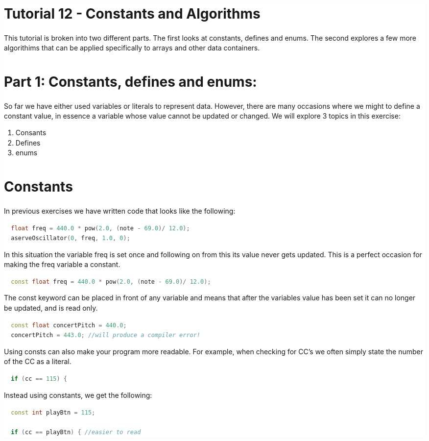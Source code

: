 # Tutorial 12 - Constants and Algorithms

This tutorial is broken into two different parts. The first looks at constants, defines and enums. The second explores a few more algorithims that can be applied specifically to arrays and other data containers.

# Part 1: Constants, defines and enums: 

So far we have either used variables or literals to represent data. However, there are many occasions where we might to define a constant value, in essence a variable whose value cannot be updated or changed. We will explore 3 topics in this exercise:

1.	Consants
2.	Defines
3.	enums

# Constants

In previous exercises we have written code that looks like the following:

```cpp
  float freq = 440.0 * pow(2.0, (note - 69.0)/ 12.0);
  aserveOscillator(0, freq, 1.0, 0);
```

In this situation the variable freq is set once and following on from this its value never gets updated. This is a perfect occasion for making the freq variable a constant.
  
```cpp
  const float freq = 440.0 * pow(2.0, (note - 69.0)/ 12.0);
```

The const keyword can be placed in front of any variable and means that after the variables value has been set it can no longer be updated, and is read only.

```cpp
  const float concertPitch = 440.0;
  concertPitch = 443.0; //will produce a compiler error!
```

Using consts can also make your program more readable. For example, when checking for CC’s we often simply state the number of the CC as a literal.

```cpp
  if (cc == 115) {
```      

Instead using constants, we get the following:

```cpp
  const int playBtn = 115;
  
  if (cc == playBtn) { //easier to read
```
